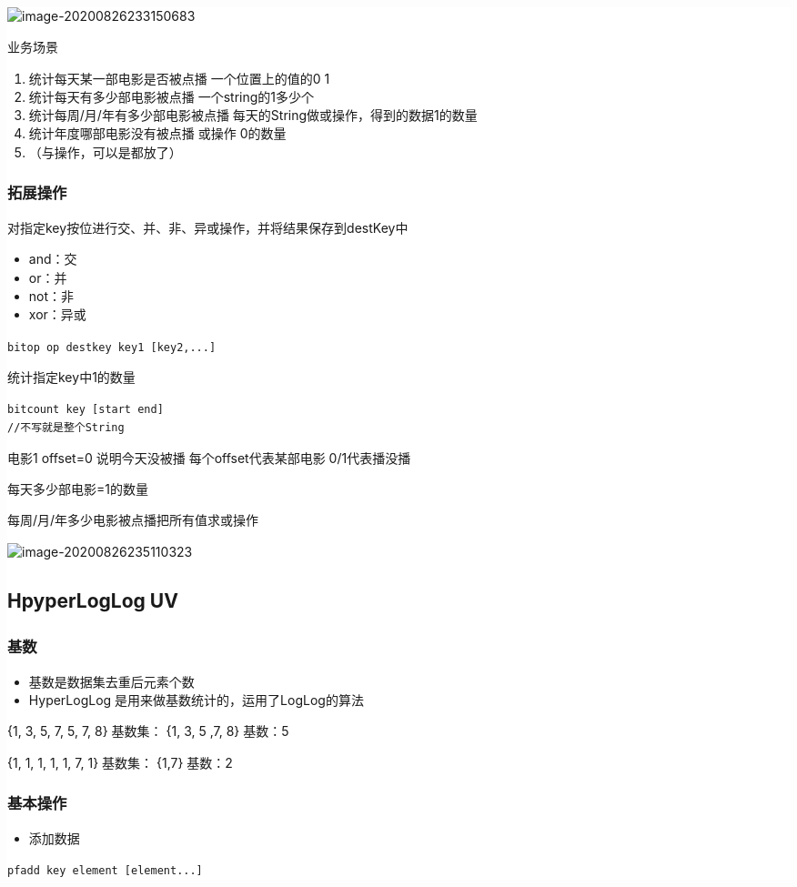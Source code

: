 ![image-20200826233150683](D:\Users\XL\AppData\Roaming\Typora\typora-user-images\image-20200826233150683.png)

业务场景

1. 统计每天某一部电影是否被点播     一个位置上的值的0 1
2. 统计每天有多少部电影被点播      一个string的1多少个
3. 统计每周/月/年有多少部电影被点播    每天的String做或操作，得到的数据1的数量
4. 统计年度哪部电影没有被点播     或操作 0的数量
5. （与操作，可以是都放了）

### 拓展操作

对指定key按位进行交、并、非、异或操作，并将结果保存到destKey中 

- and：交 
- or：并 
- not：非 
- xor：异或 

```
bitop op destkey key1 [key2,...]
```

统计指定key中1的数量

```
bitcount key [start end]
//不写就是整个String
```



电影1 offset=0 说明今天没被播  每个offset代表某部电影 0/1代表播没播

每天多少部电影=1的数量

每周/月/年多少电影被点播把所有值求或操作

![image-20200826235110323](D:\Users\XL\AppData\Roaming\Typora\typora-user-images\image-20200826235110323.png)



## HpyperLogLog   UV

### 基数

- 基数是数据集去重后元素个数 
- HyperLogLog 是用来做基数统计的，运用了LogLog的算法

{1, 3, 5, 7, 5, 7, 8} 基数集： {1, 3, 5 ,7, 8} 基数：5 

{1, 1, 1, 1, 1, 7, 1} 基数集： {1,7} 基数：2

### 基本操作

- 添加数据 

```
pfadd key element [element...]
```
